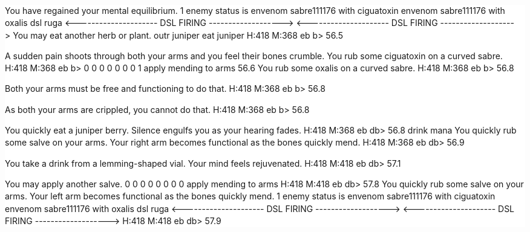 You have regained your mental equilibrium.
1
enemy status is 
envenom sabre111176  with ciguatoxin
envenom sabre111176  with oxalis
dsl ruga
<--------------------- DSL FIRING ------------------->
<--------------------- DSL FIRING ------------------->
You may eat another herb or plant.
outr juniper
eat juniper
H:418 M:368 eb b> 
56.5

A sudden pain shoots through both your arms and you feel their bones crumble.
You rub some ciguatoxin on a curved sabre.
H:418 M:368 eb b> 
0 0 0 0 0 0 0 1
apply mending to arms
56.6
You rub some oxalis on a curved sabre.
H:418 M:368 eb b> 
56.8

Both your arms must be free and functioning to do that.
H:418 M:368 eb b> 
56.8

As both your arms are crippled, you cannot do that.
H:418 M:368 eb b> 
56.8

You quickly eat a juniper berry.
Silence engulfs you as your hearing fades.
H:418 M:368 eb db> 
56.8
drink mana
You quickly rub some salve on your arms.
Your right arm becomes functional as the bones quickly mend.
H:418 M:368 eb db> 
56.9

You take a drink from a lemming-shaped vial.
Your mind feels rejuvenated.
H:418 M:418 eb db> 
57.1

You may apply another salve.
0 0 0 0 0 0 0 0
apply mending to arms
H:418 M:418 eb db> 
57.8
You quickly rub some salve on your arms.
Your left arm becomes functional as the bones quickly mend.
1
enemy status is 
envenom sabre111176  with ciguatoxin
envenom sabre111176  with oxalis
dsl ruga
<--------------------- DSL FIRING ------------------->
<--------------------- DSL FIRING ------------------->
H:418 M:418 eb db> 
57.9
